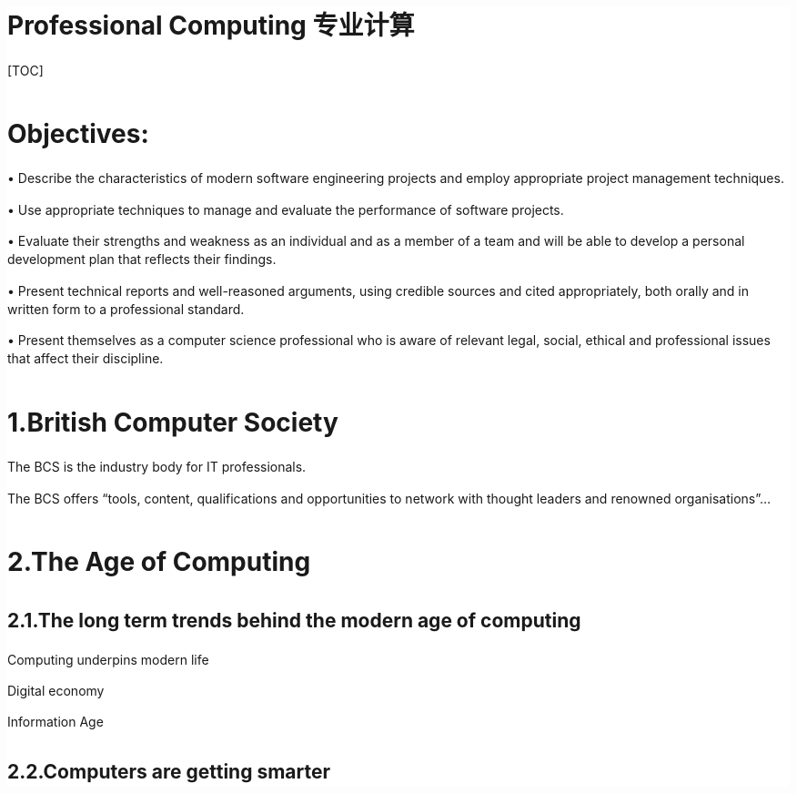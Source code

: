 # Professional Computing 专业计算



[TOC]

# Objectives:

• Describe the characteristics of modern software engineering projects and  employ appropriate project management techniques.

• Use appropriate techniques to manage and evaluate the performance of  software projects.

• Evaluate their strengths and weakness as an individual and as a member of a team  and will be able to develop a personal development plan that reflects their findings.

• Present technical reports and well-reasoned arguments, using credible  sources and cited appropriately, both orally and in written form to a professional  standard. 

• Present themselves as a computer science professional who is aware of  relevant legal, social, ethical and professional issues that affect their discipline.



# 1.British Computer Society

The BCS is the industry body for IT  professionals.

The BCS offers “tools, content,  qualifications and opportunities to network with thought leaders and  renowned organisations”…







# 2.The Age of Computing



## 2.1.The long term trends behind the modern age of computing  



Computing underpins modern life

Digital economy

Information Age



## 2.2.Computers are getting smarter


